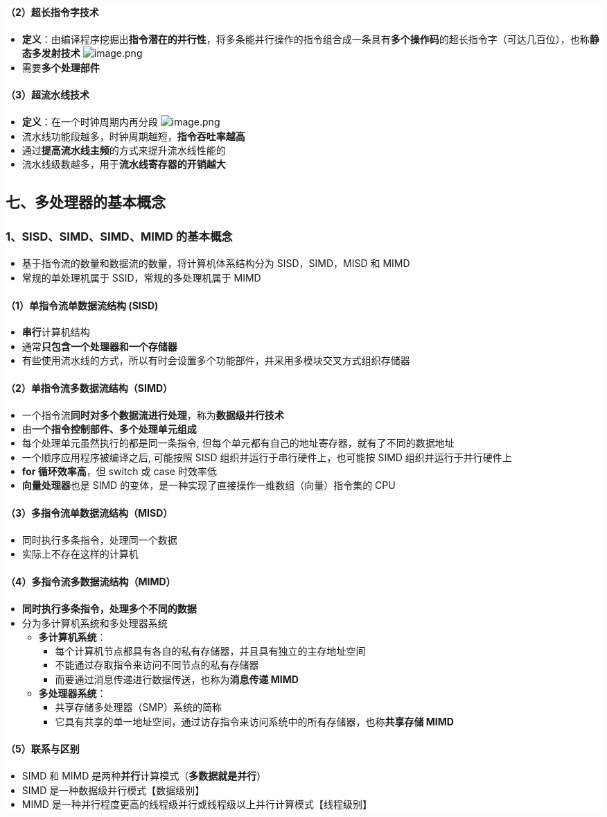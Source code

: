 #### （2）超长指令字技术
- **定义**：由编译程序挖掘出**指令潜在的并行性**，将多条能并行操作的指令组合成一条具有**多个操作码**的超长指令字（可达几百位），也称**静态多发射技术**
![image.png](https://qingwu-oss.oss-cn-heyuan.aliyuncs.com/lian/img/20240502161143.png)
- 需要**多个处理部件**

#### （3）超流水线技术
- **定义**：在一个时钟周期内再分段
![image.png](https://qingwu-oss.oss-cn-heyuan.aliyuncs.com/lian/img/20240502161507.png)
- 流水线功能段越多，时钟周期越短，**指令吞吐率越高**
- 通过**提高流水线主频**的方式来提升流水线性能的
- 流水线级数越多，用于**流水线寄存器的开销越大**


## 七、多处理器的基本概念
### 1、SISD、SIMD、SIMD、MIMD 的基本概念

- 基于指令流的数量和数据流的数量，将计算机体系结构分为 SISD，SIMD，MISD 和 MIMD
- 常规的单处理机属于 SSID，常规的多处理机属于 MIMD
#### （1）单指令流单数据流结构 (SISD)
- **串行**计算机结构
- 通常**只包含一个处理器和一个存储器**
- 有些使用流水线的方式，所以有时会设置多个功能部件，并采用多模块交叉方式组织存储器

#### （2）单指令流多数据流结构（SIMD）
- 一个指令流**同时对多个数据流进行处理**，称为**数据级并行技术**
- 由**一个指令控制部件、多个处理单元组成**
- 每个处理单元虽然执行的都是同一条指令, 但每个单元都有自己的地址寄存器，就有了不同的数据地址
- 一个顺序应用程序被编译之后, 可能按照 SISD 组织并运行于串行硬件上，也可能按 SIMD 组织并运行于并行硬件上
- **for 循环效率高**，但 switch 或 case 时效率低
- **向量处理器**也是 SIMD 的变体，是一种实现了直接操作一维数组（向量）指令集的 CPU

#### （3）多指令流单数据流结构（MISD）
- 同时执行多条指令，处理同一个数据
- 实际上不存在这样的计算机

#### （4）多指令流多数据流结构（MIMD）
- **同时执行多条指令，处理多个不同的数据**
- 分为多计算机系统和多处理器系统
	- **多计算机系统**：
		- 每个计算机节点都具有各自的私有存储器，并且具有独立的主存地址空间
		- 不能通过存取指令来访问不同节点的私有存储器
		- 而要通过消息传递进行数据传送，也称为**消息传递 MIMD**
	- **多处理器系统**：
		- 共享存储多处理器（SMP）系统的简称
		- 它具有共享的单一地址空间，通过访存指令来访问系统中的所有存储器，也称**共享存储 MIMD**

#### （5）联系与区别
- SIMD 和 MIMD 是两种**并行**计算模式（**多数据就是并行**）
- SIMD 是一种数据级并行模式【数据级别】
- MIMD 是一种并行程度更高的线程级并行或线程级以上并行计算模式【线程级别】
